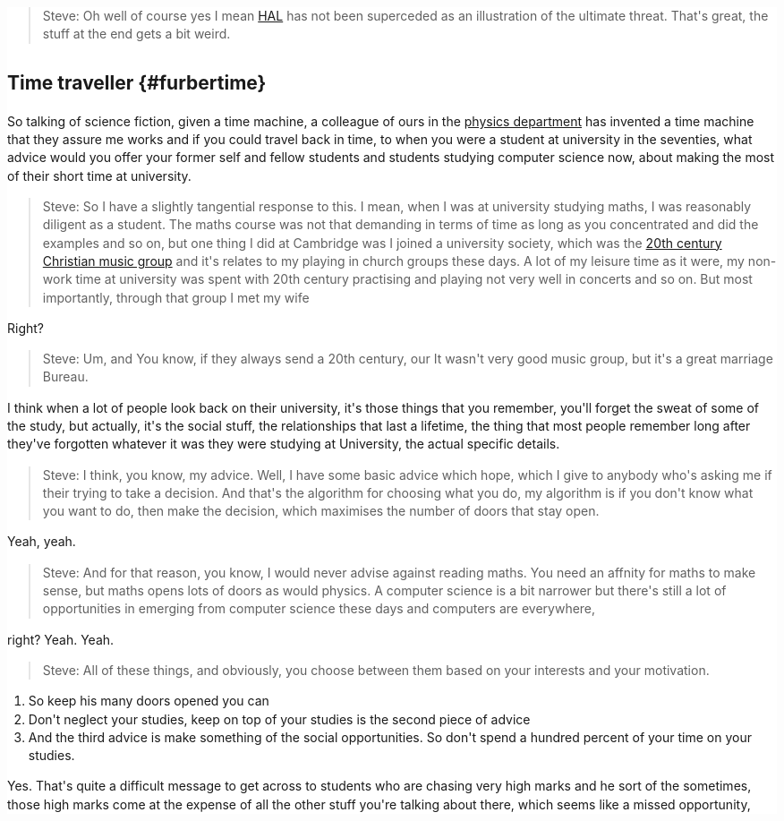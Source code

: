 > Steve: Oh well of course yes I mean [HAL](https://en.wikipedia.org/wiki/HAL_9000) has not been superceded as an illustration of the ultimate threat. That's great, the stuff at the end gets a bit weird.

## Time traveller {#furbertime}

So talking of science fiction, given a time machine, a colleague of ours in the [physics department](https://en.wikipedia.org/wiki/Department_of_Physics_and_Astronomy,_University_of_Manchester) has invented a time machine that they assure me works and if you could travel back in time, to when you were a student at university in the seventies, what advice would you offer your former self and fellow students and students studying computer science now, about making the most of their short time at university. 


> Steve: So I have a slightly tangential response to this. I mean, when I was at university studying maths, I was reasonably diligent as a student. The maths course was not that demanding in terms of time as long as you concentrated and did the examples and so on, but one thing I did at Cambridge was I joined a university society, which was the [20th century Christian music group](https://archivesearch.lib.cam.ac.uk/repositories/2/archival_objects/25649) and it's relates to my playing in church groups these days. A lot of my leisure time as it were, my non-work time at university was spent with 20th century practising and playing not very well in concerts and so on. But most importantly, through that group I met my wife

Right? 

> Steve: Um, and You know, if they always send a 20th century, our It wasn't very good music group, but it's a great marriage Bureau.

I think when a lot of people look back on their university, it's those things that you remember, you'll forget the sweat of some of the study, but actually, it's the social stuff, the relationships that last a lifetime, the thing that most people remember long after they've forgotten whatever it was they were studying at University, the actual specific details.

> Steve: I think, you know, my advice. Well, I have some basic advice which hope, which I give to anybody who's asking me if their trying to take a decision. And that's the algorithm for choosing what you do, my algorithm is if you don't know what you want to do, then make the decision, which maximises the number of doors that stay open.

Yeah, yeah. 

> Steve: And for that reason, you know, I would never advise against reading maths. You need an affnity for maths to make sense, but maths opens lots of doors as would physics. A computer science is a bit narrower but there's still a lot of opportunities in emerging from computer science these days and computers are everywhere, 

right? Yeah. Yeah. 

> Steve: All of these things, and obviously, you choose between them based on your interests and your motivation. 

1. So keep his many doors opened you can
1. Don't neglect your studies, keep on top of your studies is the second piece of advice 
1. And the third advice is make something of the social opportunities. So don't spend a hundred percent of your time on your studies. 

Yes. That's quite a difficult message to get across to students who are chasing very high marks and he sort of the sometimes, those high marks come at the expense of all the other stuff you're talking about there, which seems like a missed opportunity, 
